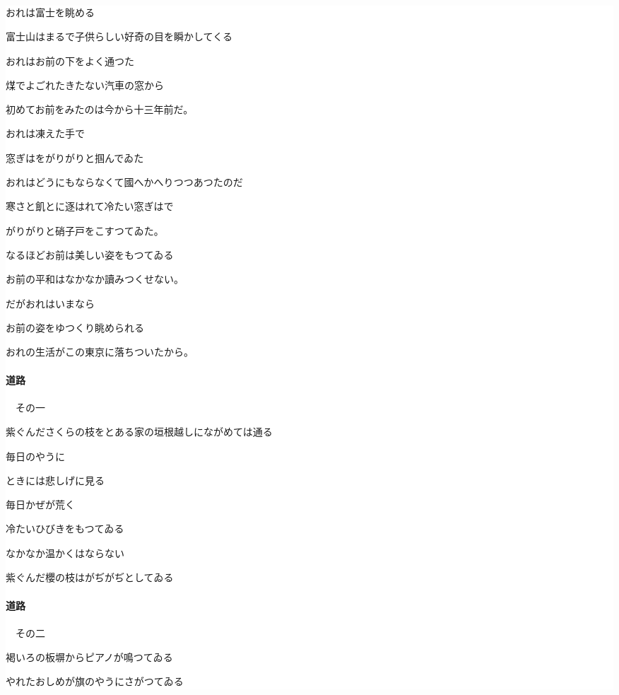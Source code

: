 おれは富士を眺める

富士山はまるで子供らしい好奇の目を瞬かしてくる

おれはお前の下をよく通つた

煤でよごれたきたない汽車の窓から

初めてお前をみたのは今から十三年前だ。



おれは凍えた手で

窓ぎはをがりがりと掴んでゐた

おれはどうにもならなくて國へかへりつつあつたのだ

寒さと飢とに逐はれて冷たい窓ぎはで

がりがりと硝子戸をこすつてゐた。



なるほどお前は美しい姿をもつてゐる

お前の平和はなかなか讀みつくせない。

だがおれはいまなら

お前の姿をゆつくり眺められる

おれの生活がこの東京に落ちついたから。



#### 道路
　その一



紫ぐんださくらの枝をとある家の垣根越しにながめては通る

毎日のやうに

ときには悲しげに見る

毎日かぜが荒く

冷たいひびきをもつてゐる



なかなか温かくはならない

紫ぐんだ櫻の枝はがぢがぢとしてゐる



#### 道路
　その二



褐いろの板塀からピアノが鳴つてゐる

やれたおしめが旗のやうにさがつてゐる
